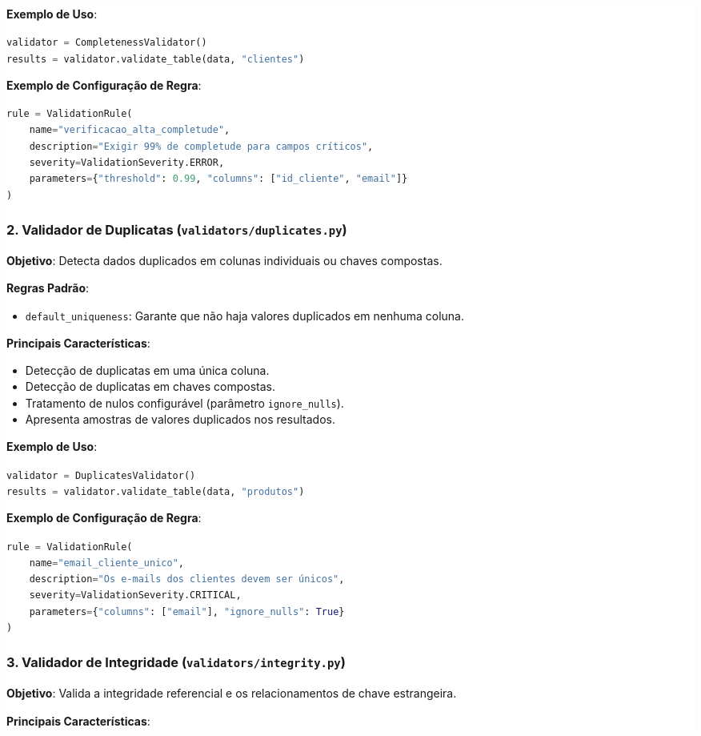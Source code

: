 **Exemplo de Uso**:

```python
validator = CompletenessValidator()
results = validator.validate_table(data, "clientes")
```

**Exemplo de Configuração de Regra**:

```python
rule = ValidationRule(
    name="verificacao_alta_completude",
    description="Exigir 99% de completude para campos críticos",
    severity=ValidationSeverity.ERROR,
    parameters={"threshold": 0.99, "columns": ["id_cliente", "email"]}
)
```

### 2\. Validador de Duplicatas (`validators/duplicates.py`)

**Objetivo**: Detecta dados duplicados em colunas individuais ou chaves compostas.

**Regras Padrão**:

  - `default_uniqueness`: Garante que não haja valores duplicados em nenhuma coluna.

**Principais Características**:

  - Detecção de duplicatas em uma única coluna.
  - Detecção de duplicatas em chaves compostas.
  - Tratamento de nulos configurável (parâmetro `ignore_nulls`).
  - Apresenta amostras de valores duplicados nos resultados.

**Exemplo de Uso**:

```python
validator = DuplicatesValidator()
results = validator.validate_table(data, "produtos")
```

**Exemplo de Configuração de Regra**:

```python
rule = ValidationRule(
    name="email_cliente_unico",
    description="Os e-mails dos clientes devem ser únicos",
    severity=ValidationSeverity.CRITICAL,
    parameters={"columns": ["email"], "ignore_nulls": True}
)
```

### 3\. Validador de Integridade (`validators/integrity.py`)

**Objetivo**: Valida a integridade referencial e os relacionamentos de chave estrangeira.

**Principais Características**:
